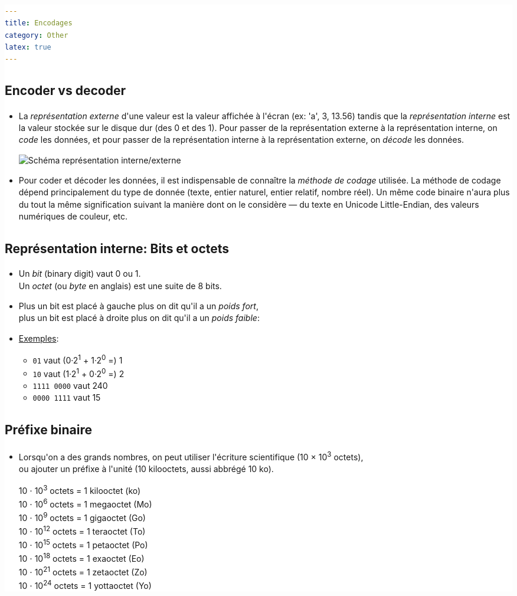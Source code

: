 ```yaml
---
title: Encodages
category: Other
latex: true
---
```


## Encoder vs decoder

* La *représentation externe* d'une valeur est la valeur affichée à l'écran (ex: 'a', 3, 13.56)
tandis que la *représentation interne* est la valeur stockée sur le disque dur (des 0 et des 1).
Pour passer de la représentation externe à la représentation interne, on *code* les données, et
pour passer de la représentation interne à la représentation externe, on *décode* les données.

  ![Schéma représentation interne/externe](https://gistcdn.githack.com/a-mt/5b072a12c29d4e862b32af32c2e191cf/raw/734846acd05c0441a60b21f49eee80d74c109950/tmp.svg)

* Pour coder et décoder les données, il est indispensable de connaître la *méthode de codage* utilisée.
	La méthode de codage dépend principalement du type de donnée (texte, entier naturel, entier relatif, nombre réel). Un même code binaire n'aura plus du tout la même signification suivant la manière dont on le considère — du texte en Unicode Little-Endian, des valeurs numériques de couleur, etc.

## Représentation interne: Bits et octets

* Un *bit* (binary digit) vaut 0 ou 1.  
  Un *octet* (ou *byte* en anglais) est une suite de 8 bits.  

* Plus un bit est placé à gauche plus on dit qu'il a un *poids fort*,  
  plus un bit est placé à droite plus on dit qu'il a un *poids faible*:

* <ins>Exemples</ins>:
	- `01` vaut (0·2<sup>1</sup> + 1·2<sup>0</sup> =) 1
	- `10` vaut (1·2<sup>1</sup> + 0·2<sup>0</sup> =) 2
	- `1111 0000` vaut 240
	- `0000 1111` vaut 15

## Préfixe binaire

* Lorsqu'on a des grands nombres, on peut utiliser l'écriture scientifique (10 × 10<sup>3</sup> octets),  
ou ajouter un préfixe à l'unité (10 kilooctets, aussi abbrégé 10 ko).

	10 ⋅ 10<sup>3</sup> octets = 1 kilooctet (ko)  
	10 ⋅ 10<sup>6</sup> octets = 1 megaoctet (Mo)  
	10 ⋅ 10<sup>9</sup> octets = 1 gigaoctet (Go)  
	10 ⋅ 10<sup>12</sup> octets = 1 teraoctet (To)  
	10 ⋅ 10<sup>15</sup> octets = 1 petaoctet (Po)  
	10 ⋅ 10<sup>18</sup> octets = 1 exaoctet (Eo)  
	10 ⋅ 10<sup>21</sup> octets = 1 zetaoctet (Zo)  
	10 ⋅ 10<sup>24</sup> octets = 1 yottaoctet (Yo)
